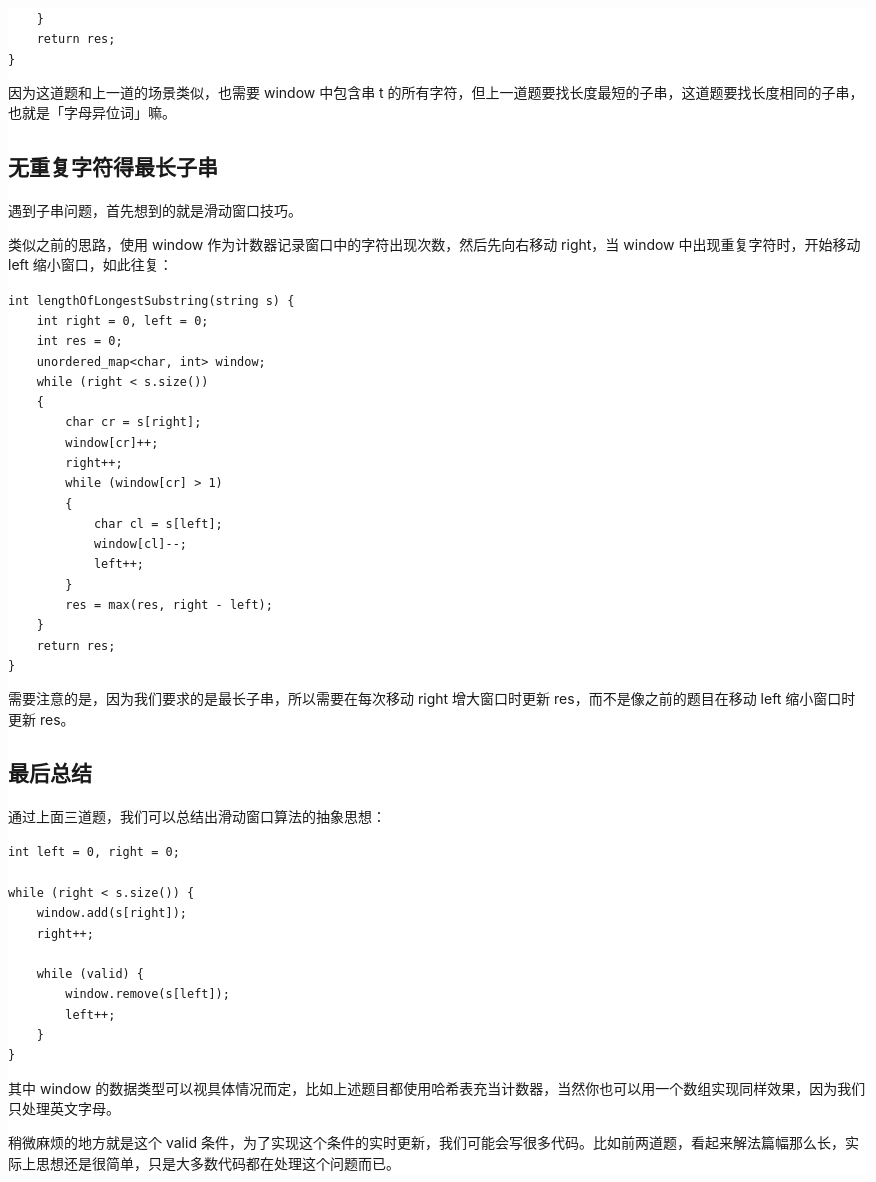         }
        return res;
    }

因为这道题和上一道的场景类似，也需要 window 中包含串 t 的所有字符，但上一道题要找长度最短的子串，这道题要找长度相同的子串，也就是「字母异位词」嘛。


## 无重复字符得最长子串


遇到子串问题，首先想到的就是滑动窗口技巧。

类似之前的思路，使用 window 作为计数器记录窗口中的字符出现次数，然后先向右移动 right，当 window 中出现重复字符时，开始移动 left 缩小窗口，如此往复：

    int lengthOfLongestSubstring(string s) {
        int right = 0, left = 0;
        int res = 0;
        unordered_map<char, int> window;
        while (right < s.size())
        {
            char cr = s[right];
            window[cr]++;
            right++;
            while (window[cr] > 1)
            {
                char cl = s[left];
                window[cl]--;
                left++;
            }
            res = max(res, right - left);
        }
        return res;
    }


需要注意的是，因为我们要求的是最长子串，所以需要在每次移动 right 增大窗口时更新 res，而不是像之前的题目在移动 left 缩小窗口时更新 res。

## 最后总结

通过上面三道题，我们可以总结出滑动窗口算法的抽象思想：

	int left = 0, right = 0;
	
	while (right < s.size()) {
	    window.add(s[right]);
	    right++;
	    
	    while (valid) {
	        window.remove(s[left]);
	        left++;
	    }
	}

其中 window 的数据类型可以视具体情况而定，比如上述题目都使用哈希表充当计数器，当然你也可以用一个数组实现同样效果，因为我们只处理英文字母。

稍微麻烦的地方就是这个 valid 条件，为了实现这个条件的实时更新，我们可能会写很多代码。比如前两道题，看起来解法篇幅那么长，实际上思想还是很简单，只是大多数代码都在处理这个问题而已。

